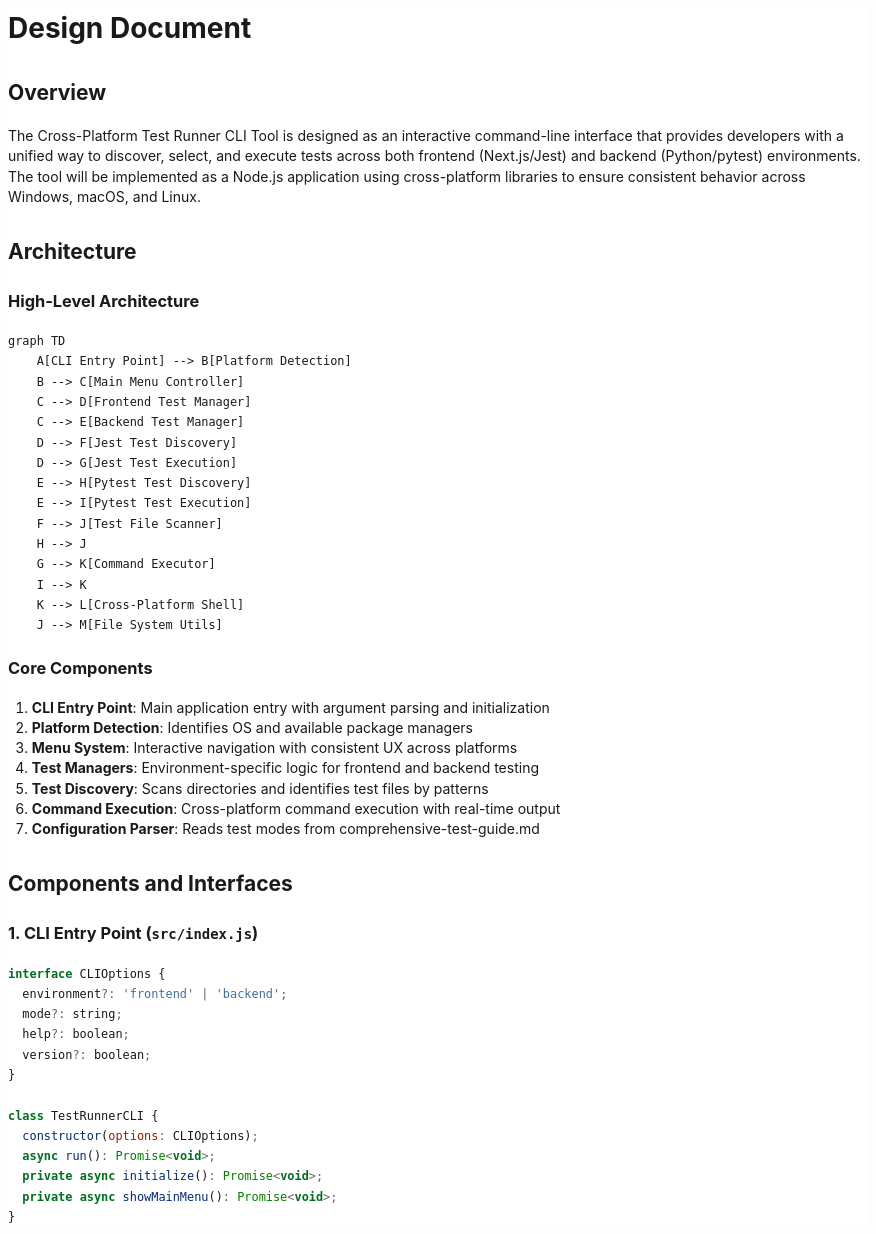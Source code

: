 # Design Document

## Overview

The Cross-Platform Test Runner CLI Tool is designed as an interactive command-line interface that provides developers with a unified way to discover, select, and execute tests across both frontend (Next.js/Jest) and backend (Python/pytest) environments. The tool will be implemented as a Node.js application using cross-platform libraries to ensure consistent behavior across Windows, macOS, and Linux.

## Architecture

### High-Level Architecture

```mermaid
graph TD
    A[CLI Entry Point] --> B[Platform Detection]
    B --> C[Main Menu Controller]
    C --> D[Frontend Test Manager]
    C --> E[Backend Test Manager]
    D --> F[Jest Test Discovery]
    D --> G[Jest Test Execution]
    E --> H[Pytest Test Discovery]
    E --> I[Pytest Test Execution]
    F --> J[Test File Scanner]
    H --> J
    G --> K[Command Executor]
    I --> K
    K --> L[Cross-Platform Shell]
    J --> M[File System Utils]
```

### Core Components

1. **CLI Entry Point**: Main application entry with argument parsing and initialization
2. **Platform Detection**: Identifies OS and available package managers
3. **Menu System**: Interactive navigation with consistent UX across platforms
4. **Test Managers**: Environment-specific logic for frontend and backend testing
5. **Test Discovery**: Scans directories and identifies test files by patterns
6. **Command Execution**: Cross-platform command execution with real-time output
7. **Configuration Parser**: Reads test modes from comprehensive-test-guide.md

## Components and Interfaces

### 1. CLI Entry Point (`src/index.js`)

```javascript
interface CLIOptions {
  environment?: 'frontend' | 'backend';
  mode?: string;
  help?: boolean;
  version?: boolean;
}

class TestRunnerCLI {
  constructor(options: CLIOptions);
  async run(): Promise<void>;
  private async initialize(): Promise<void>;
  private async showMainMenu(): Promise<void>;
}
```
